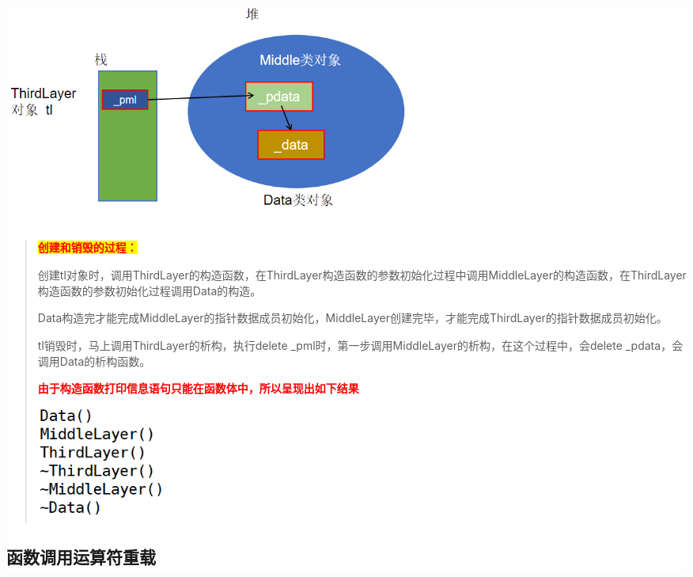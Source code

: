 <img src="5.运算符重载.assets/image-20240522174607616.png" alt="image-20240522174607616" style="zoom:67%;" />



> <span style=color:red;background:yellow>**创建和销毁的过程：**</span>
>
> 创建tl对象时，调用ThirdLayer的构造函数，在ThirdLayer构造函数的参数初始化过程中调用MiddleLayer的构造函数，在ThirdLayer构造函数的参数初始化过程调用Data的构造。
>
> Data构造完才能完成MiddleLayer的指针数据成员初始化，MiddleLayer创建完毕，才能完成ThirdLayer的指针数据成员初始化。
>
> tl销毁时，马上调用ThirdLayer的析构，执行delete _pml时，第一步调用MiddleLayer的析构，在这个过程中，会delete _pdata，会调用Data的析构函数。
>
> <font color=red>**由于构造函数打印信息语句只能在函数体中，所以呈现出如下结果**</font>
>
> <img src="5.运算符重载.assets/image-20240522174318118.png" alt="image-20240522174318118" style="zoom:80%;" />







##  函数调用运算符重载
